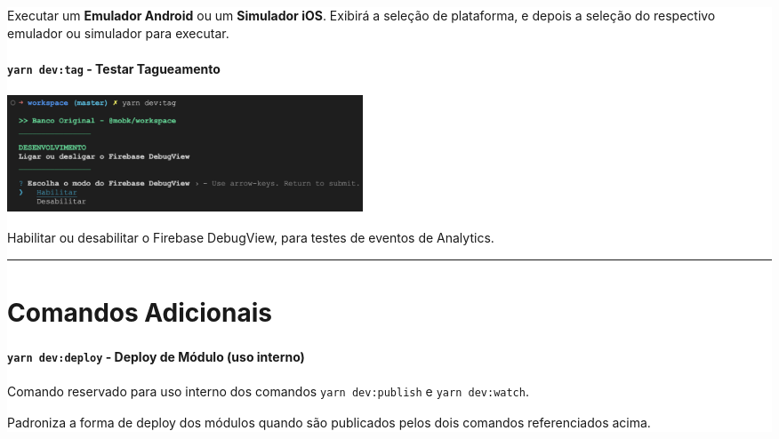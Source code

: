 Executar um **Emulador Android** ou um **Simulador iOS**. Exibirá a seleção de plataforma, e depois a seleção do respectivo emulador ou simulador para executar.

#### `yarn dev:tag` - Testar Tagueamento

<img src="../img/dev-tag.png" alt="dev-tag" width="400"/>

Habilitar ou desabilitar o Firebase DebugView, para testes de eventos de Analytics.

---

# Comandos Adicionais

#### `yarn dev:deploy` - Deploy de Módulo (uso interno)

Comando reservado para uso interno dos comandos `yarn dev:publish` e `yarn dev:watch`.

Padroniza a forma de deploy dos módulos quando são publicados pelos dois comandos referenciados acima.
